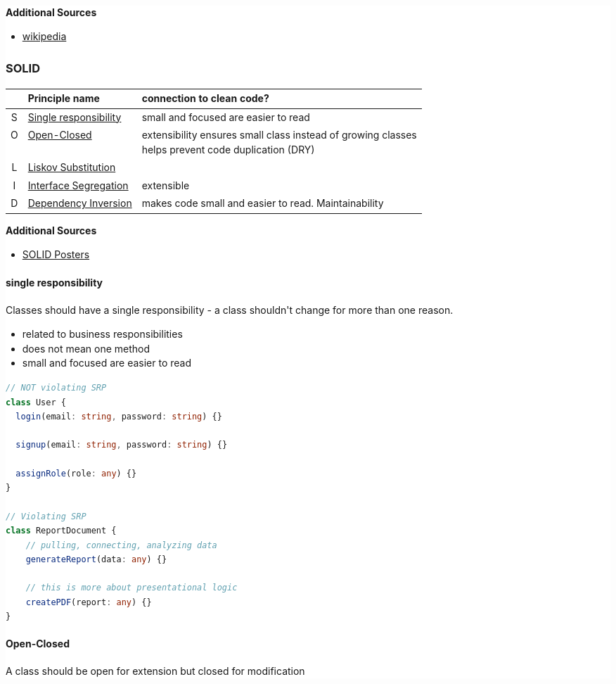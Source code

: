 __Additional Sources__<br>
- [wikipedia](https://en.wikipedia.org/wiki/Law_of_Demeter)


### SOLID


|       | Principle name                                  | connection to clean code?                                                                             |
| :---: | :---------------------------------------------- | :---------------------------------------------------------------------------------------------------- |
|   S   | [Single responsibility](#single-responsibility) | small and focused are easier to read                                                                  |
|   O   | [Open-Closed](#open-closed)                     | extensibility ensures small class instead of growing classes<br> helps prevent code duplication (DRY) |
|   L   | [Liskov Substitution](#liskov-substitution)     |                                                                                                       |
|   I   | [Interface Segregation](#interface-segregation) | extensible                                                                                            |
|   D   | [Dependency Inversion](#dependency-inversion)   | makes code small and easier to read. Maintainability                                                  |


__Additional Sources__<br>
- [SOLID Posters](./solid-demotivator-posters.md)


#### single responsibility

Classes should have a single responsibility - a class shouldn't change for more than one reason.
- related to business responsibilities
- does not mean one method
- small and focused are easier to read


```ts
// NOT violating SRP
class User {
  login(email: string, password: string) {}

  signup(email: string, password: string) {}

  assignRole(role: any) {}
}

// Violating SRP
class ReportDocument {
    // pulling, connecting, analyzing data
    generateReport(data: any) {}

    // this is more about presentational logic
    createPDF(report: any) {}
}

```


#### Open-Closed

A class should be open for extension but closed for modification
